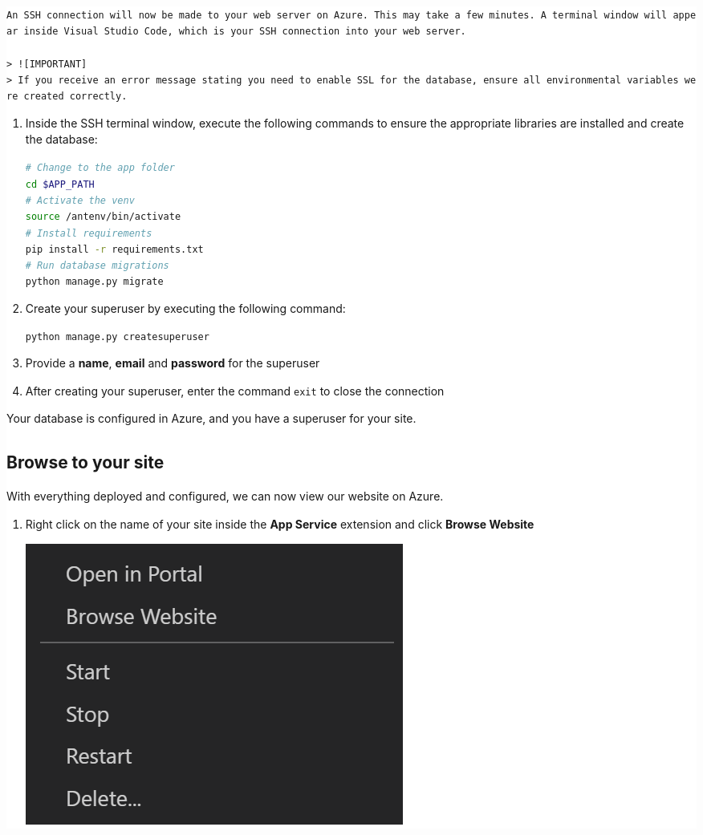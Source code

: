 
    An SSH connection will now be made to your web server on Azure. This may take a few minutes. A terminal window will appear inside Visual Studio Code, which is your SSH connection into your web server.

    > ![IMPORTANT]
    > If you receive an error message stating you need to enable SSL for the database, ensure all environmental variables were created correctly.

1. Inside the SSH terminal window, execute the following commands to ensure the appropriate libraries are installed and create the database:

    ```bash
    # Change to the app folder
    cd $APP_PATH
    # Activate the venv
    source /antenv/bin/activate
    # Install requirements
    pip install -r requirements.txt
    # Run database migrations
    python manage.py migrate
    ```

1. Create your superuser by executing the following command:

    ```bash
    python manage.py createsuperuser
    ```

1. Provide a **name**, **email** and **password** for the superuser
1. After creating your superuser, enter the command `exit` to close the connection

Your database is configured in Azure, and you have a superuser for your site.

## Browse to your site

With everything deployed and configured, we can now view our website on Azure.

1. Right click on the name of your site inside the **App Service** extension and click **Browse Website**

    ![Screenshot of the browse website dialog](images/browse-website.png)
